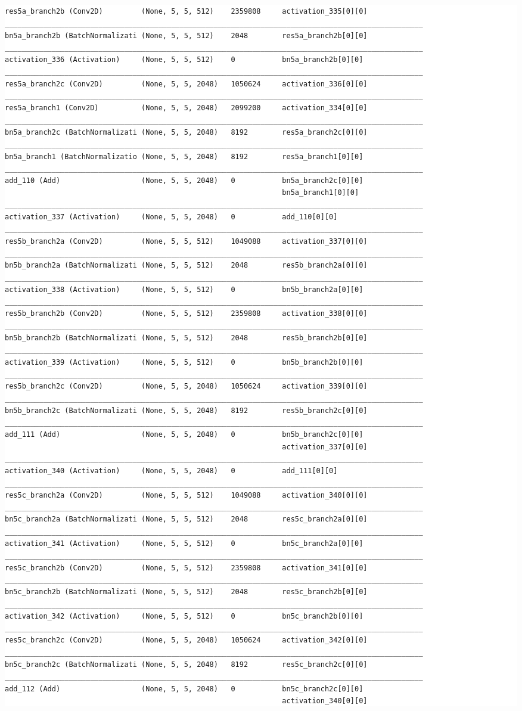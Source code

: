     res5a_branch2b (Conv2D)         (None, 5, 5, 512)    2359808     activation_335[0][0]             
    __________________________________________________________________________________________________
    bn5a_branch2b (BatchNormalizati (None, 5, 5, 512)    2048        res5a_branch2b[0][0]             
    __________________________________________________________________________________________________
    activation_336 (Activation)     (None, 5, 5, 512)    0           bn5a_branch2b[0][0]              
    __________________________________________________________________________________________________
    res5a_branch2c (Conv2D)         (None, 5, 5, 2048)   1050624     activation_336[0][0]             
    __________________________________________________________________________________________________
    res5a_branch1 (Conv2D)          (None, 5, 5, 2048)   2099200     activation_334[0][0]             
    __________________________________________________________________________________________________
    bn5a_branch2c (BatchNormalizati (None, 5, 5, 2048)   8192        res5a_branch2c[0][0]             
    __________________________________________________________________________________________________
    bn5a_branch1 (BatchNormalizatio (None, 5, 5, 2048)   8192        res5a_branch1[0][0]              
    __________________________________________________________________________________________________
    add_110 (Add)                   (None, 5, 5, 2048)   0           bn5a_branch2c[0][0]              
                                                                     bn5a_branch1[0][0]               
    __________________________________________________________________________________________________
    activation_337 (Activation)     (None, 5, 5, 2048)   0           add_110[0][0]                    
    __________________________________________________________________________________________________
    res5b_branch2a (Conv2D)         (None, 5, 5, 512)    1049088     activation_337[0][0]             
    __________________________________________________________________________________________________
    bn5b_branch2a (BatchNormalizati (None, 5, 5, 512)    2048        res5b_branch2a[0][0]             
    __________________________________________________________________________________________________
    activation_338 (Activation)     (None, 5, 5, 512)    0           bn5b_branch2a[0][0]              
    __________________________________________________________________________________________________
    res5b_branch2b (Conv2D)         (None, 5, 5, 512)    2359808     activation_338[0][0]             
    __________________________________________________________________________________________________
    bn5b_branch2b (BatchNormalizati (None, 5, 5, 512)    2048        res5b_branch2b[0][0]             
    __________________________________________________________________________________________________
    activation_339 (Activation)     (None, 5, 5, 512)    0           bn5b_branch2b[0][0]              
    __________________________________________________________________________________________________
    res5b_branch2c (Conv2D)         (None, 5, 5, 2048)   1050624     activation_339[0][0]             
    __________________________________________________________________________________________________
    bn5b_branch2c (BatchNormalizati (None, 5, 5, 2048)   8192        res5b_branch2c[0][0]             
    __________________________________________________________________________________________________
    add_111 (Add)                   (None, 5, 5, 2048)   0           bn5b_branch2c[0][0]              
                                                                     activation_337[0][0]             
    __________________________________________________________________________________________________
    activation_340 (Activation)     (None, 5, 5, 2048)   0           add_111[0][0]                    
    __________________________________________________________________________________________________
    res5c_branch2a (Conv2D)         (None, 5, 5, 512)    1049088     activation_340[0][0]             
    __________________________________________________________________________________________________
    bn5c_branch2a (BatchNormalizati (None, 5, 5, 512)    2048        res5c_branch2a[0][0]             
    __________________________________________________________________________________________________
    activation_341 (Activation)     (None, 5, 5, 512)    0           bn5c_branch2a[0][0]              
    __________________________________________________________________________________________________
    res5c_branch2b (Conv2D)         (None, 5, 5, 512)    2359808     activation_341[0][0]             
    __________________________________________________________________________________________________
    bn5c_branch2b (BatchNormalizati (None, 5, 5, 512)    2048        res5c_branch2b[0][0]             
    __________________________________________________________________________________________________
    activation_342 (Activation)     (None, 5, 5, 512)    0           bn5c_branch2b[0][0]              
    __________________________________________________________________________________________________
    res5c_branch2c (Conv2D)         (None, 5, 5, 2048)   1050624     activation_342[0][0]             
    __________________________________________________________________________________________________
    bn5c_branch2c (BatchNormalizati (None, 5, 5, 2048)   8192        res5c_branch2c[0][0]             
    __________________________________________________________________________________________________
    add_112 (Add)                   (None, 5, 5, 2048)   0           bn5c_branch2c[0][0]              
                                                                     activation_340[0][0]             